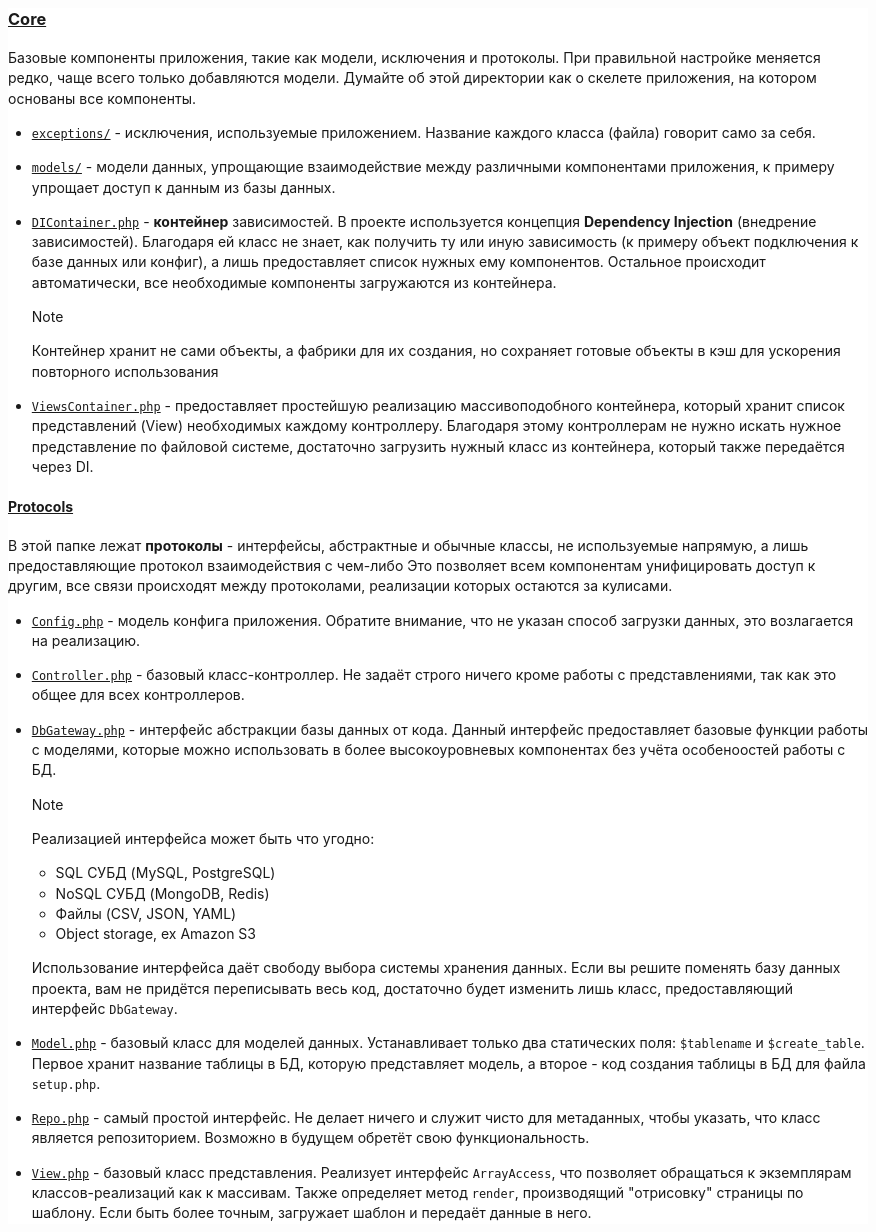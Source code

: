 ### [Core](src/app/core)
Базовые компоненты приложения, такие как модели, исключения и протоколы. При правильной настройке меняется редко, чаще всего только добавляются модели.
Думайте об этой директории как о скелете приложения, на котором основаны все компоненты.
- [`exceptions/`](src/app/core/exceptions/) - исключения, используемые приложением. Название каждого класса (файла) говорит само за себя.
- [`models/`](src/app/core/models/) - модели данных, упрощающие взаимодействие между различными компонентами приложения, к примеру упрощает доступ к данным из базы данных.
- [`DIContainer.php`](src/app/core/DIContainer.php) - **контейнер** зависимостей. В проекте используется концепция **Dependency Injection** (внедрение зависимостей). 
Благодаря ей класс не знает, как получить ту или иную зависимость (к примеру объект подключения к базе данных или конфиг), а лишь предоставляет список нужных ему компонентов.
Остальное происходит автоматически, все необходимые компоненты загружаются из контейнера.

  > [!NOTE]
  > Контейнер хранит не сами объекты, а фабрики для их создания, но сохраняет готовые объекты в кэш для ускорения повторного использования

- [`ViewsContainer.php`](src/app/core/ViewsContainer.php) - предоставляет простейшую реализацию массивоподобного контейнера, который хранит список представлений (View) необходимых каждому контроллеру.
Благодаря этому контроллерам не нужно искать нужное представление по файловой системе, достаточно загрузить нужный класс из контейнера, который также передаётся через DI.

#### [Protocols](src/app/core/protocols)

В этой папке лежат **протоколы** - интерфейсы, абстрактные и обычные классы, не используемые напрямую, а лишь предоставляющие протокол взаимодействия с чем-либо
Это позволяет всем компонентам унифицировать доступ к другим, все связи происходят между протоколами, реализации которых остаются за кулисами.
- [`Config.php`](src/app/core/protocols/Config.php) - модель конфига приложения. Обратите внимание, что не указан способ загрузки данных, это возлагается на реализацию.
- [`Controller.php`](src/app/core/protocols/Controller.php) - базовый класс-контроллер. Не задаёт строго ничего кроме работы с представлениями, так как это общее для всех контроллеров.
- [`DbGateway.php`](src/app/core/protocols/DbGateway.php) - интерфейс абстракции базы данных от кода. Данный интерфейс предоставляет базовые функции работы с моделями, которые можно использовать в более высокоуровневых компонентах без учёта особеноостей работы с БД.

  > [!NOTE] 
  > Реализацией интерфейса может быть что угодно:
   >- SQL СУБД (MySQL, PostgreSQL)
   >- NoSQL СУБД (MongoDB, Redis)
   >- Файлы (CSV, JSON, YAML)
   >- Object storage, ex Amazon S3
  >
  > Использование интерфейса даёт свободу выбора системы хранения данных. Если вы решите поменять базу данных проекта, вам не придётся переписывать весь код, достаточно будет изменить лишь класс, предоставляющий интерфейс `DbGateway`.

- [`Model.php`](src/app/core/protocols/Model.php) - базовый класс для моделей данных. Устанавливает только два статических поля: `$tablename` и `$create_table`.
Первое хранит название таблицы в БД, которую представляет модель, а второе - код создания таблицы в БД для файла `setup.php`.
- [`Repo.php`](src/app/core/protocols/Repo.php) - самый простой интерфейс. Не делает ничего и служит чисто для метаданных, чтобы указать, что класс является репозиторием. Возможно в будущем обретёт свою функциональность.
- [`View.php`](src/app/core/protocols/View.php) - базовый класс представления. Реализует интерфейс `ArrayAccess`, что позволяет обращаться к экземплярам классов-реализаций как к массивам.
Также определяет метод `render`, производящий "отрисовку" страницы по шаблону. Если быть более точным, загружает шаблон и передаёт данные в него.

